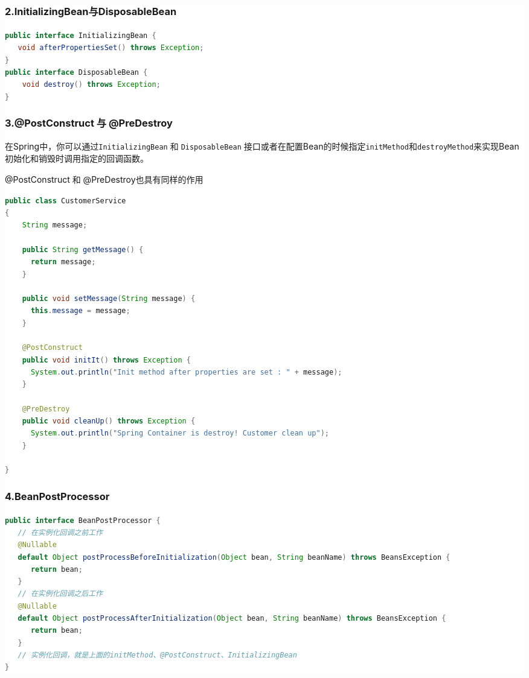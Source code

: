 ### 2.InitializingBean与DisposableBean

```java
public interface InitializingBean {
   void afterPropertiesSet() throws Exception;
}
public interface DisposableBean {
	void destroy() throws Exception;
}
```

### 3.@PostConstruct 与 @PreDestroy

在Spring中，你可以通过`InitializingBean` 和 `DisposableBean` 接口或者在配置Bean的时候指定`initMethod`和`destroyMethod`来实现Bean初始化和销毁时调用指定的回调函数。

@PostConstruct 和 @PreDestroy也具有同样的作用

```java
public class CustomerService
{
	String message;
	
	public String getMessage() {
	  return message;
	}

	public void setMessage(String message) {
	  this.message = message;
	}
	
	@PostConstruct
	public void initIt() throws Exception {
	  System.out.println("Init method after properties are set : " + message);
	}
	
	@PreDestroy
	public void cleanUp() throws Exception {
	  System.out.println("Spring Container is destroy! Customer clean up");
	}
	
}
```

### 4.BeanPostProcessor

```java
public interface BeanPostProcessor {
   // 在实例化回调之前工作
   @Nullable
   default Object postProcessBeforeInitialization(Object bean, String beanName) throws BeansException {
      return bean;
   }
   // 在实例化回调之后工作
   @Nullable
   default Object postProcessAfterInitialization(Object bean, String beanName) throws BeansException {
      return bean;
   }
   // 实例化回调，就是上面的initMethod、@PostConstruct、InitializingBean
}
```
